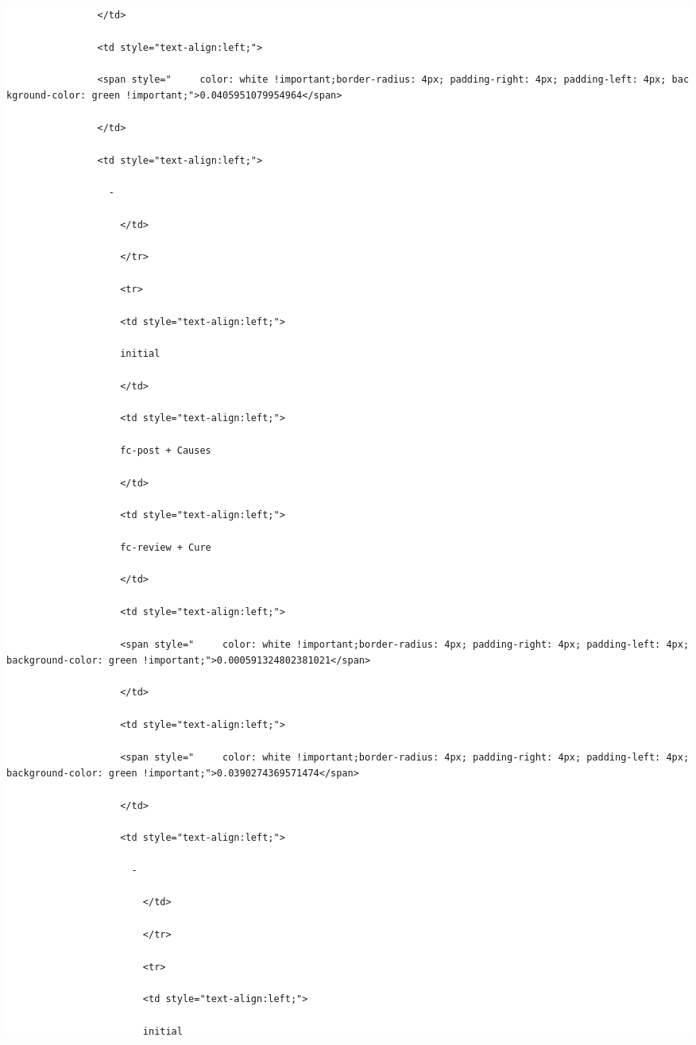                     </td>
                    
                    <td style="text-align:left;">
                    
                    <span style="     color: white !important;border-radius: 4px; padding-right: 4px; padding-left: 4px; background-color: green !important;">0.0405951079954964</span>
                    
                    </td>
                    
                    <td style="text-align:left;">
                    
                      - 
                        
                        </td>
                        
                        </tr>
                        
                        <tr>
                        
                        <td style="text-align:left;">
                        
                        initial
                        
                        </td>
                        
                        <td style="text-align:left;">
                        
                        fc-post + Causes
                        
                        </td>
                        
                        <td style="text-align:left;">
                        
                        fc-review + Cure
                        
                        </td>
                        
                        <td style="text-align:left;">
                        
                        <span style="     color: white !important;border-radius: 4px; padding-right: 4px; padding-left: 4px; background-color: green !important;">0.000591324802381021</span>
                        
                        </td>
                        
                        <td style="text-align:left;">
                        
                        <span style="     color: white !important;border-radius: 4px; padding-right: 4px; padding-left: 4px; background-color: green !important;">0.0390274369571474</span>
                        
                        </td>
                        
                        <td style="text-align:left;">
                        
                          - 
                            
                            </td>
                            
                            </tr>
                            
                            <tr>
                            
                            <td style="text-align:left;">
                            
                            initial
                            